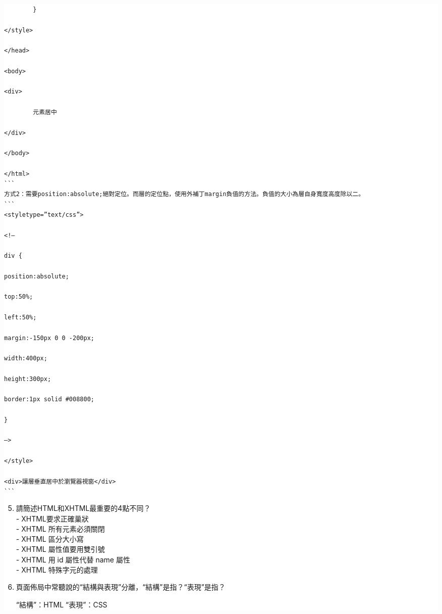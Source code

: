             } 
    
    </style>
    
    </head>
    
    <body>
    
    <div>
    
            元素居中 
    
    </div>
    
    </body>
    
    </html>
    ```
    方式2：需要position:absolute;絕對定位。而層的定位點，使用外補丁margin負值的方法。負值的大小為層自身寬度高度除以二。
    ``` 
    <styletype=”text/css”>
    
    <!–
    
    div {
    
    position:absolute;
    
    top:50%;
    
    left:50%;
    
    margin:-150px 0 0 -200px;
    
    width:400px;
    
    height:300px;
    
    border:1px solid #008800;
    
    }
    
    –>
    
    </style>
    
    <div>讓層垂直居中於瀏覽器視窗</div>
    ``` 
5. 請簡述HTML和XHTML最重要的4點不同？  
        - XHTML要求正確巢狀        
        - XHTML 所有元素必須關閉       
        - XHTML 區分大小寫             
        - XHTML 屬性值要用雙引號      
        - XHTML 用 id 屬性代替 name 屬性       
        - XHTML 特殊字元的處理   
6. 頁面佈局中常聽說的“結構與表現”分離，“結構”是指？“表現”是指？    

    “結構”：HTML
    “表現”：CSS

 
